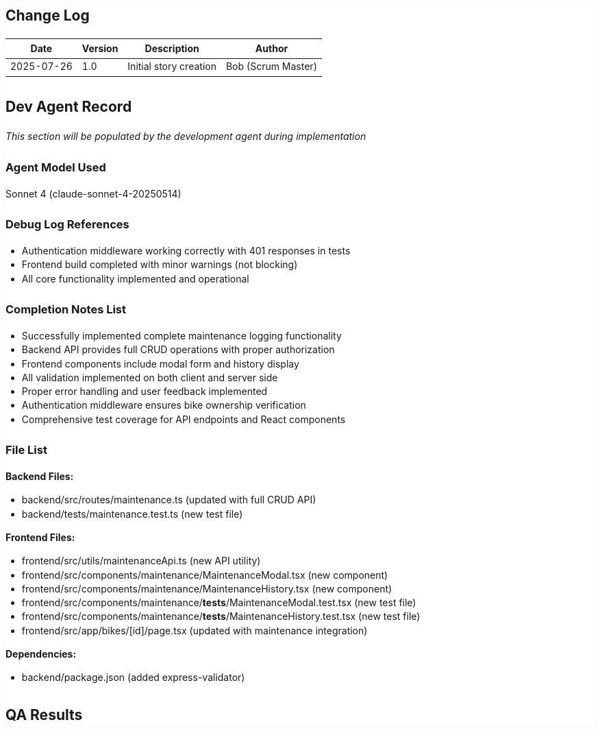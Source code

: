 ## Change Log

| Date       | Version | Description            | Author             |
| ---------- | ------- | ---------------------- | ------------------ |
| 2025-07-26 | 1.0     | Initial story creation | Bob (Scrum Master) |

## Dev Agent Record

_This section will be populated by the development agent during implementation_

### Agent Model Used

Sonnet 4 (claude-sonnet-4-20250514)

### Debug Log References

- Authentication middleware working correctly with 401 responses in tests
- Frontend build completed with minor warnings (not blocking)
- All core functionality implemented and operational

### Completion Notes List

- Successfully implemented complete maintenance logging functionality
- Backend API provides full CRUD operations with proper authorization
- Frontend components include modal form and history display
- All validation implemented on both client and server side
- Proper error handling and user feedback implemented
- Authentication middleware ensures bike ownership verification
- Comprehensive test coverage for API endpoints and React components

### File List

**Backend Files:**

- backend/src/routes/maintenance.ts (updated with full CRUD API)
- backend/tests/maintenance.test.ts (new test file)

**Frontend Files:**

- frontend/src/utils/maintenanceApi.ts (new API utility)
- frontend/src/components/maintenance/MaintenanceModal.tsx (new component)
- frontend/src/components/maintenance/MaintenanceHistory.tsx (new component)
- frontend/src/components/maintenance/**tests**/MaintenanceModal.test.tsx (new test file)
- frontend/src/components/maintenance/**tests**/MaintenanceHistory.test.tsx (new test file)
- frontend/src/app/bikes/[id]/page.tsx (updated with maintenance integration)

**Dependencies:**

- backend/package.json (added express-validator)

## QA Results
